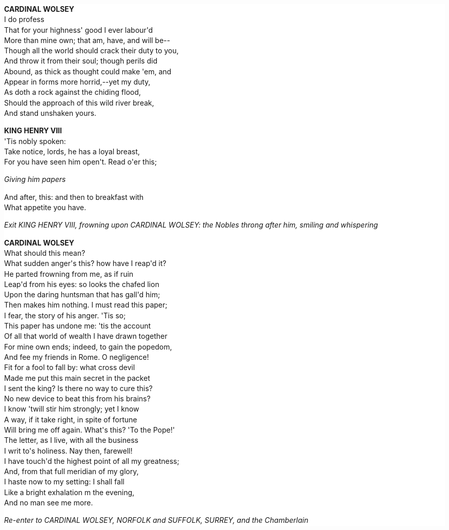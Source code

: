 **CARDINAL WOLSEY**  
I do profess  
That for your highness' good I ever labour'd  
More than mine own; that am, have, and will be--  
Though all the world should crack their duty to you,  
And throw it from their soul; though perils did  
Abound, as thick as thought could make 'em, and  
Appear in forms more horrid,--yet my duty,  
As doth a rock against the chiding flood,  
Should the approach of this wild river break,  
And stand unshaken yours.

**KING HENRY VIII**  
'Tis nobly spoken:  
Take notice, lords, he has a loyal breast,  
For you have seen him open't. Read o'er this;

_Giving him papers_

And after, this: and then to breakfast with  
What appetite you have.

_Exit KING HENRY VIII, frowning upon CARDINAL WOLSEY: the Nobles throng
after him, smiling and whispering_

**CARDINAL WOLSEY**  
What should this mean?  
What sudden anger's this? how have I reap'd it?  
He parted frowning from me, as if ruin  
Leap'd from his eyes: so looks the chafed lion  
Upon the daring huntsman that has gall'd him;  
Then makes him nothing. I must read this paper;  
I fear, the story of his anger. 'Tis so;  
This paper has undone me: 'tis the account  
Of all that world of wealth I have drawn together  
For mine own ends; indeed, to gain the popedom,  
And fee my friends in Rome. O negligence!  
Fit for a fool to fall by: what cross devil  
Made me put this main secret in the packet  
I sent the king? Is there no way to cure this?  
No new device to beat this from his brains?  
I know 'twill stir him strongly; yet I know  
A way, if it take right, in spite of fortune  
Will bring me off again. What's this? 'To the Pope!'  
The letter, as I live, with all the business  
I writ to's holiness. Nay then, farewell!  
I have touch'd the highest point of all my greatness;  
And, from that full meridian of my glory,  
I haste now to my setting: I shall fall  
Like a bright exhalation m the evening,  
And no man see me more.

_Re-enter to CARDINAL WOLSEY, NORFOLK and SUFFOLK, SURREY, and the
Chamberlain_
